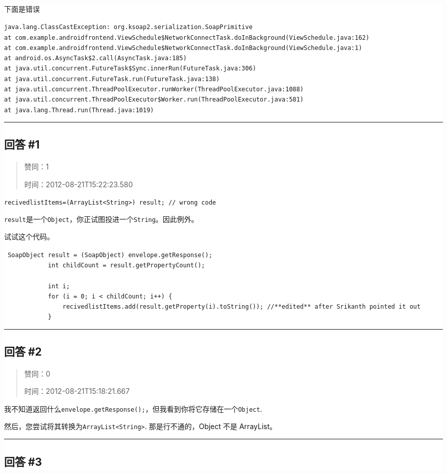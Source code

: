 下面是错误

```
java.lang.ClassCastException: org.ksoap2.serialization.SoapPrimitive
at com.example.androidfrontend.ViewSchedule$NetworkConnectTask.doInBackground(ViewSchedule.java:162)
at com.example.androidfrontend.ViewSchedule$NetworkConnectTask.doInBackground(ViewSchedule.java:1)
at android.os.AsyncTask$2.call(AsyncTask.java:185)
at java.util.concurrent.FutureTask$Sync.innerRun(FutureTask.java:306)
at java.util.concurrent.FutureTask.run(FutureTask.java:138)
at java.util.concurrent.ThreadPoolExecutor.runWorker(ThreadPoolExecutor.java:1088)
at java.util.concurrent.ThreadPoolExecutor$Worker.run(ThreadPoolExecutor.java:581)
at java.lang.Thread.run(Thread.java:1019) 
```

* * *

## 回答 #1

> 赞同：1
> 
> 时间：2012-08-21T15:22:23.580

```
recivedlistItems=(ArrayList<String>) result; // wrong code 
```

`result`是一个`Object`，你正试图投进一个`String`。因此例外。

试试这个代码。

```
 SoapObject result = (SoapObject) envelope.getResponse(); 
            int childCount = result.getPropertyCount();

            int i;
            for (i = 0; i < childCount; i++) {
                recivedlistItems.add(result.getProperty(i).toString()); //**edited** after Srikanth pointed it out
            } 
```

* * *

## 回答 #2

> 赞同：0
> 
> 时间：2012-08-21T15:18:21.667

我不知道返回什么`envelope.getResponse();`，但我看到你将它存储在一个`Object`.

然后，您尝试将其转换为`ArrayList<String>`. 那是行不通的，Object 不是 ArrayList。

* * *

## 回答 #3
